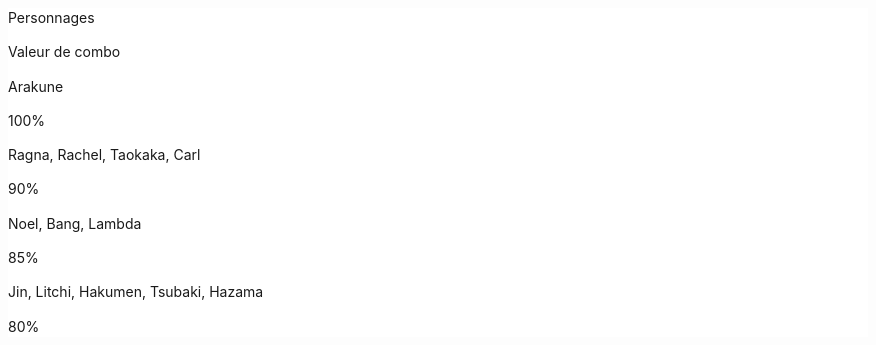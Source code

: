 </TD>
</TR>
<tr>
<th>

Personnages

</th>
<th>

Valeur de combo

</th>
</tr>
<tr>
<td>

Arakune

</td>
<td align="center">

100%

</td>
</tr>
<tr>
<td>

Ragna, Rachel, Taokaka, Carl

</td>
<td align="center">

90%

</td>
</tr>
<tr>
<td>

Noel, Bang, Lambda

</td>
<td align="center">

85%

</td>
</tr>
<tr>
<td>

Jin, Litchi, Hakumen, Tsubaki, Hazama

</td>
<td align="center">

80%
